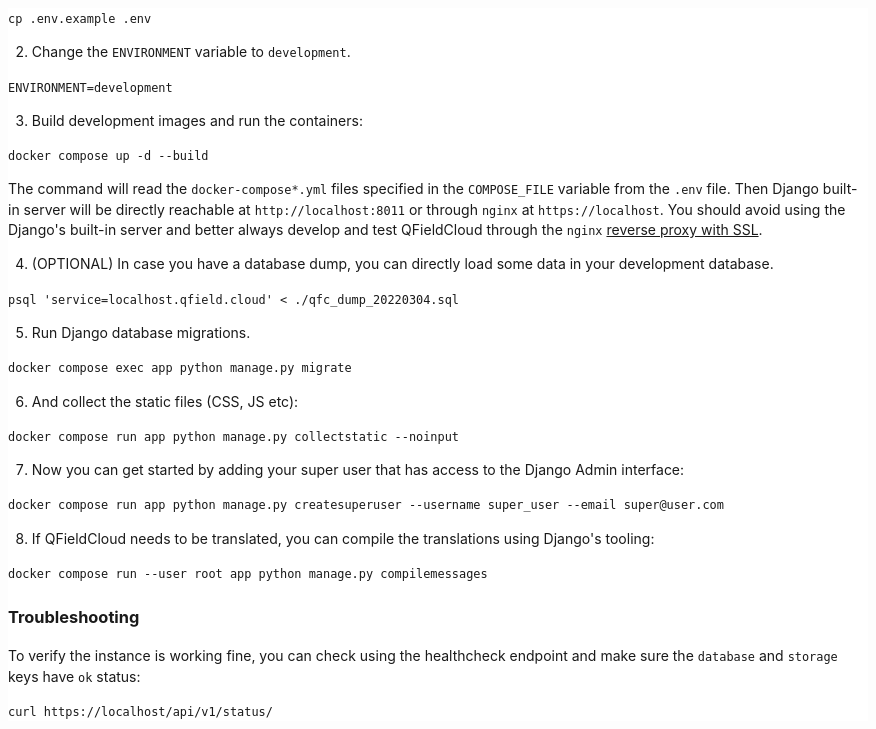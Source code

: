 ```shell
cp .env.example .env
```

2. Change the `ENVIRONMENT` variable to `development`.

```shell
ENVIRONMENT=development
```

3. Build development images and run the containers:

```shell
docker compose up -d --build
```

The command will read the `docker-compose*.yml` files specified in the `COMPOSE_FILE` variable from the `.env` file. Then Django built-in server will be directly reachable at `http://localhost:8011` or through `nginx` at `https://localhost`.
You should avoid using the Django's built-in server and better always develop and test QFieldCloud through the `nginx` [reverse proxy with SSL](#add-root-certificate).

4. (OPTIONAL) In case you have a database dump, you can directly load some data in your development database.

```shell
psql 'service=localhost.qfield.cloud' < ./qfc_dump_20220304.sql
```

5. Run Django database migrations.

```shell
docker compose exec app python manage.py migrate
```

6. And collect the static files (CSS, JS etc):

```shell
docker compose run app python manage.py collectstatic --noinput
```

7. Now you can get started by adding your super user that has access to the Django Admin interface:

```shell
docker compose run app python manage.py createsuperuser --username super_user --email super@user.com
```

8. If QFieldCloud needs to be translated, you can compile the translations using Django's tooling:

```shell
docker compose run --user root app python manage.py compilemessages
```


### Troubleshooting

To verify the instance is working fine, you can check using the healthcheck endpoint and make sure the `database` and `storage` keys have `ok` status:

```shell
curl https://localhost/api/v1/status/
```
